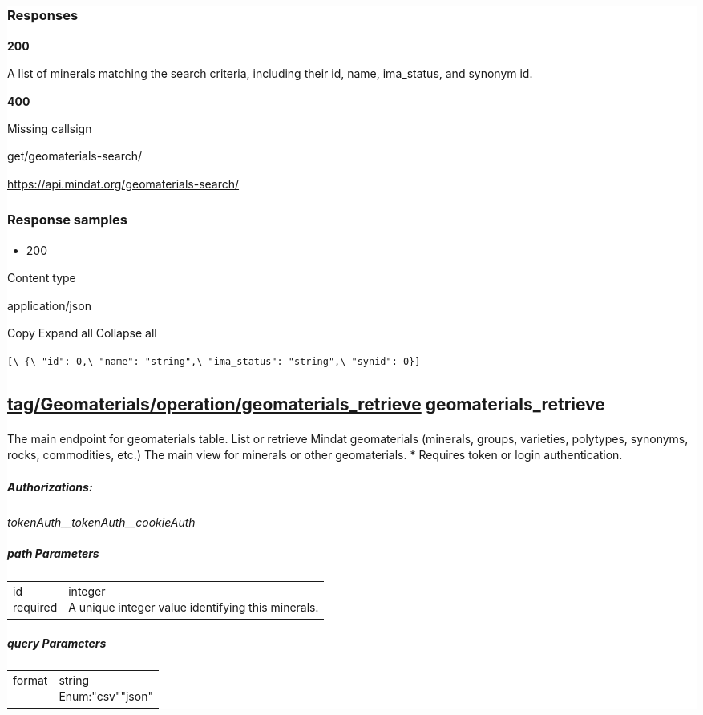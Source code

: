 ### Responses

**200**

A list of minerals matching the search criteria, including their id, name, ima\_status, and synonym id.

**400**

Missing callsign

get/geomaterials-search/

https://api.mindat.org/geomaterials-search/

### Response samples

- 200

Content type

application/json

Copy
Expand all  Collapse all

`[\
{\
"id": 0,\
"name": "string",\
"ima_status": "string",\
"synid": 0}]`

## [tag/Geomaterials/operation/geomaterials_retrieve](https://api.mindat.org/schema/redoc/\#tag/Geomaterials/operation/geomaterials_retrieve) geomaterials\_retrieve

The main endpoint for geomaterials table. List or retrieve Mindat geomaterials (minerals, groups, varieties, polytypes, synonyms, rocks, commodities, etc.)
The main view for minerals or other geomaterials. \* Requires token or login authentication.

##### Authorizations:

_tokenAuth__tokenAuth__cookieAuth_

##### path Parameters

|     |     |
| --- | --- |
| id<br>required | integer<br>A unique integer value identifying this minerals. |

##### query Parameters

|     |     |
| --- | --- |
| format | string<br>Enum:"csv""json" |
